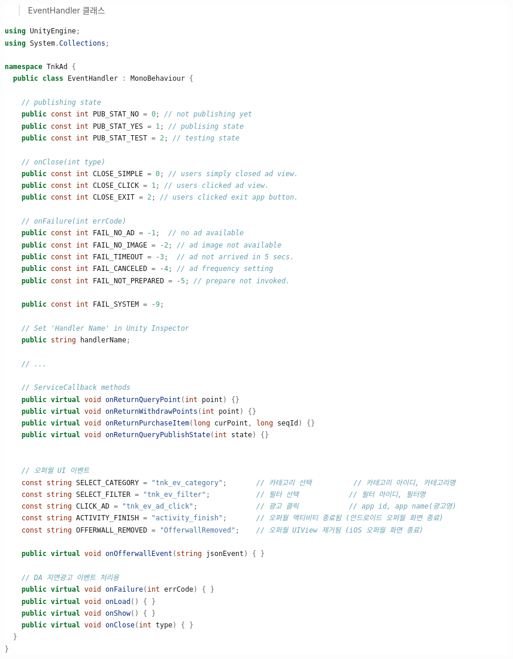 > EventHandler 클래스

```c#
using UnityEngine;
using System.Collections;

namespace TnkAd {
  public class EventHandler : MonoBehaviour {
  
    // publishing state 
    public const int PUB_STAT_NO = 0; // not publishing yet
    public const int PUB_STAT_YES = 1; // publising state
    public const int PUB_STAT_TEST = 2; // testing state

    // onClose(int type)
    public const int CLOSE_SIMPLE = 0; // users simply closed ad view.
    public const int CLOSE_CLICK = 1; // users clicked ad view.
    public const int CLOSE_EXIT = 2; // users clicked exit app button.

    // onFailure(int errCode)
    public const int FAIL_NO_AD = -1;  // no ad available
    public const int FAIL_NO_IMAGE = -2; // ad image not available
    public const int FAIL_TIMEOUT = -3;  // ad not arrived in 5 secs.
    public const int FAIL_CANCELED = -4; // ad frequency setting
    public const int FAIL_NOT_PREPARED = -5; // prepare not invoked.

    public const int FAIL_SYSTEM = -9;

    // Set 'Handler Name' in Unity Inspector
    public string handlerName;
        
    // ... 

    // ServiceCallback methods
    public virtual void onReturnQueryPoint(int point) {}
    public virtual void onReturnWithdrawPoints(int point) {}
    public virtual void onReturnPurchaseItem(long curPoint, long seqId) {}
    public virtual void onReturnQueryPublishState(int state) {}


    // 오퍼월 UI 이벤트
	const string SELECT_CATEGORY = "tnk_ev_category";       // 카테고리 선택          // 카테고리 아이디, 카테고리명
	const string SELECT_FILTER = "tnk_ev_filter";           // 필터 선택            // 필터 아이디, 필터명
	const string CLICK_AD = "tnk_ev_ad_click";              // 광고 클릭            // app id, app name(광고명)
	const string ACTIVITY_FINISH = "activity_finish";       // 오퍼월 액티비티 종료됨 (안드로이드 오퍼월 화면 종료)
	const string OFFERWALL_REMOVED = "OfferwallRemoved";    // 오퍼월 UIView 제거됨 (iOS 오퍼월 화면 종료)
	
    public virtual void onOfferwallEvent(string jsonEvent) { }

    // DA 지면광고 이벤트 처리용
    public virtual void onFailure(int errCode) { }
    public virtual void onLoad() { }
    public virtual void onShow() { }
    public virtual void onClose(int type) { }
  }
}
```
